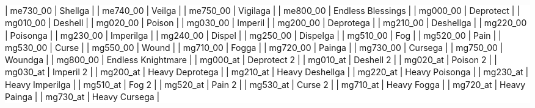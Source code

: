 | me730_00 | Shellga |
| me740_00 | Veilga |
| me750_00 | Vigilaga |
| me800_00 | Endless Blessings |
| mg000_00 | Deprotect |
| mg010_00 | Deshell |
| mg020_00 | Poison |
| mg030_00 | Imperil |
| mg200_00 | Deprotega |
| mg210_00 | Deshellga |
| mg220_00 | Poisonga |
| mg230_00 | Imperilga |
| mg240_00 | Dispel |
| mg250_00 | Dispelga |
| mg510_00 | Fog |
| mg520_00 | Pain |
| mg530_00 | Curse |
| mg550_00 | Wound |
| mg710_00 | Fogga |
| mg720_00 | Painga |
| mg730_00 | Cursega |
| mg750_00 | Woundga |
| mg800_00 | Endless Knightmare |
| mg000_at | Deprotect 2 |
| mg010_at | Deshell 2 |
| mg020_at | Poison 2 |
| mg030_at | Imperil 2 |
| mg200_at | Heavy Deprotega |
| mg210_at | Heavy Deshellga |
| mg220_at | Heavy Poisonga |
| mg230_at | Heavy Imperilga |
| mg510_at | Fog 2 |
| mg520_at | Pain 2 |
| mg530_at | Curse 2 |
| mg710_at | Heavy Fogga |
| mg720_at | Heavy Painga |
| mg730_at | Heavy Cursega |